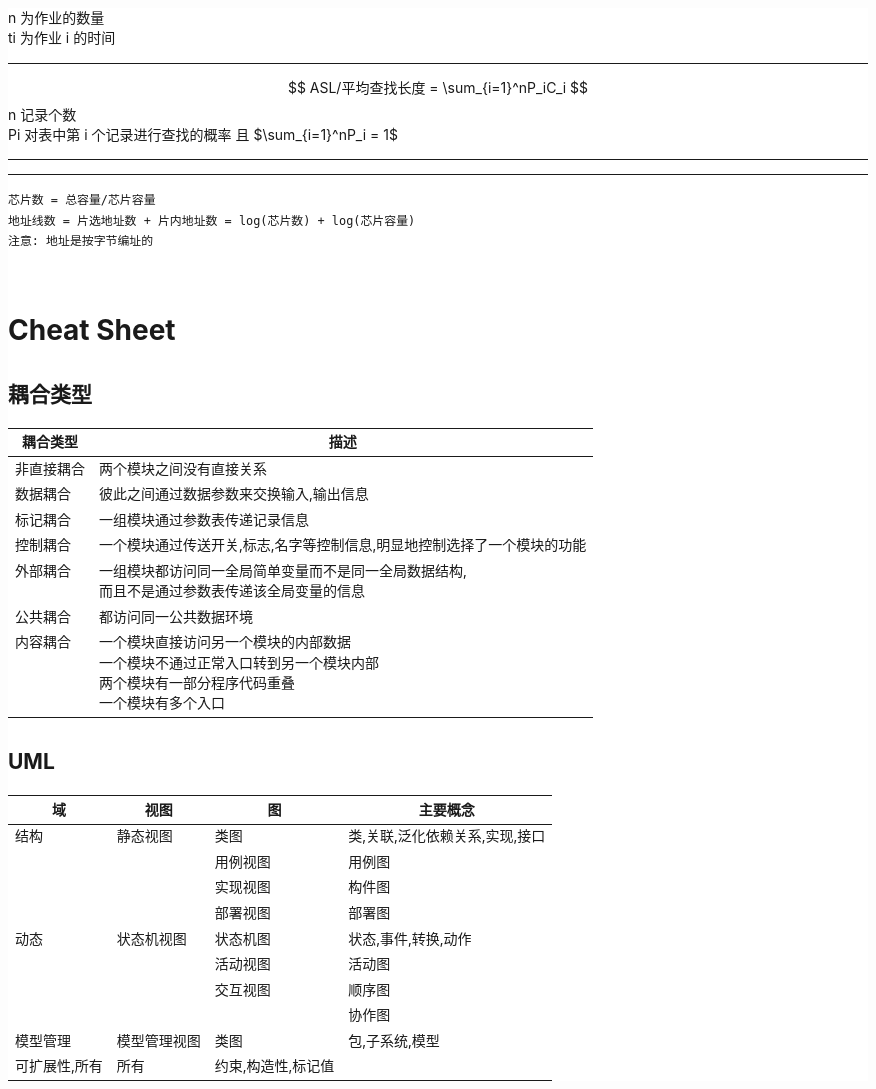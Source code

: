 n 为作业的数量  
ti 为作业 i 的时间

---

$$
ASL/平均查找长度 = \sum_{i=1}^nP_iC_i
$$
n 记录个数  
Pi 对表中第 i 个记录进行查找的概率 且 $\sum_{i=1}^nP_i = 1$

---



---

```
芯片数 = 总容量/芯片容量
地址线数 = 片选地址数 + 片内地址数 = log(芯片数) + log(芯片容量)
注意: 地址是按字节编址的


```


Cheat Sheet
===========

耦合类型
--------

耦合类型 | 描述
-|-
非直接耦合|两个模块之间没有直接关系
数据耦合|彼此之间通过数据参数来交换输入,输出信息
标记耦合|一组模块通过参数表传递记录信息
控制耦合|一个模块通过传送开关,标志,名字等控制信息,明显地控制选择了一个模块的功能
外部耦合| 一组模块都访问同一全局简单变量而不是同一全局数据结构,<br/>而且不是通过参数表传递该全局变量的信息
公共耦合 | 都访问同一公共数据环境
内容耦合| 一个模块直接访问另一个模块的内部数据<br/>一个模块不通过正常入口转到另一个模块内部<br/>两个模块有一部分程序代码重叠<br/>一个模块有多个入口


UML
----------------

域|视图|图|主要概念
-|-|-|-
结构| 静态视图|类图|类,关联,泛化依赖关系,实现,接口
    || 用例视图|用例图| 用例,参与者,关联,扩展,包括,用例泛化
    || 实现视图| 构件图| 构件,接口,依赖关系,实现
    || 部署视图| 部署图|节点,构件,依赖关系,实现
动态| 状态机视图| 状态机图| 状态,事件,转换,动作
    || 活动视图 | 活动图| 状态,活动,完成转换,分叉,结合
    || 交互视图 | 顺序图| 交互,对象,消息,激活
    || | 协作图| 协作,交互,写作角色.消息
模型管理|模型管理视图|类图|包,子系统,模型
可扩展性,所有|所有|约束,构造性,标记值
